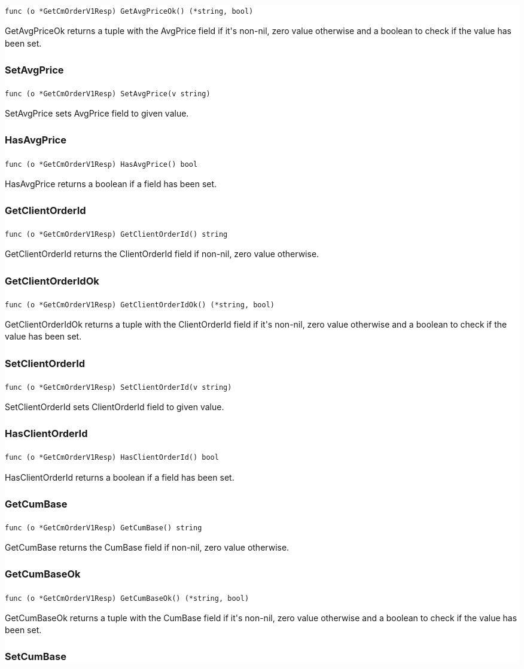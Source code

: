 `func (o *GetCmOrderV1Resp) GetAvgPriceOk() (*string, bool)`

GetAvgPriceOk returns a tuple with the AvgPrice field if it's non-nil, zero value otherwise
and a boolean to check if the value has been set.

### SetAvgPrice

`func (o *GetCmOrderV1Resp) SetAvgPrice(v string)`

SetAvgPrice sets AvgPrice field to given value.

### HasAvgPrice

`func (o *GetCmOrderV1Resp) HasAvgPrice() bool`

HasAvgPrice returns a boolean if a field has been set.

### GetClientOrderId

`func (o *GetCmOrderV1Resp) GetClientOrderId() string`

GetClientOrderId returns the ClientOrderId field if non-nil, zero value otherwise.

### GetClientOrderIdOk

`func (o *GetCmOrderV1Resp) GetClientOrderIdOk() (*string, bool)`

GetClientOrderIdOk returns a tuple with the ClientOrderId field if it's non-nil, zero value otherwise
and a boolean to check if the value has been set.

### SetClientOrderId

`func (o *GetCmOrderV1Resp) SetClientOrderId(v string)`

SetClientOrderId sets ClientOrderId field to given value.

### HasClientOrderId

`func (o *GetCmOrderV1Resp) HasClientOrderId() bool`

HasClientOrderId returns a boolean if a field has been set.

### GetCumBase

`func (o *GetCmOrderV1Resp) GetCumBase() string`

GetCumBase returns the CumBase field if non-nil, zero value otherwise.

### GetCumBaseOk

`func (o *GetCmOrderV1Resp) GetCumBaseOk() (*string, bool)`

GetCumBaseOk returns a tuple with the CumBase field if it's non-nil, zero value otherwise
and a boolean to check if the value has been set.

### SetCumBase
